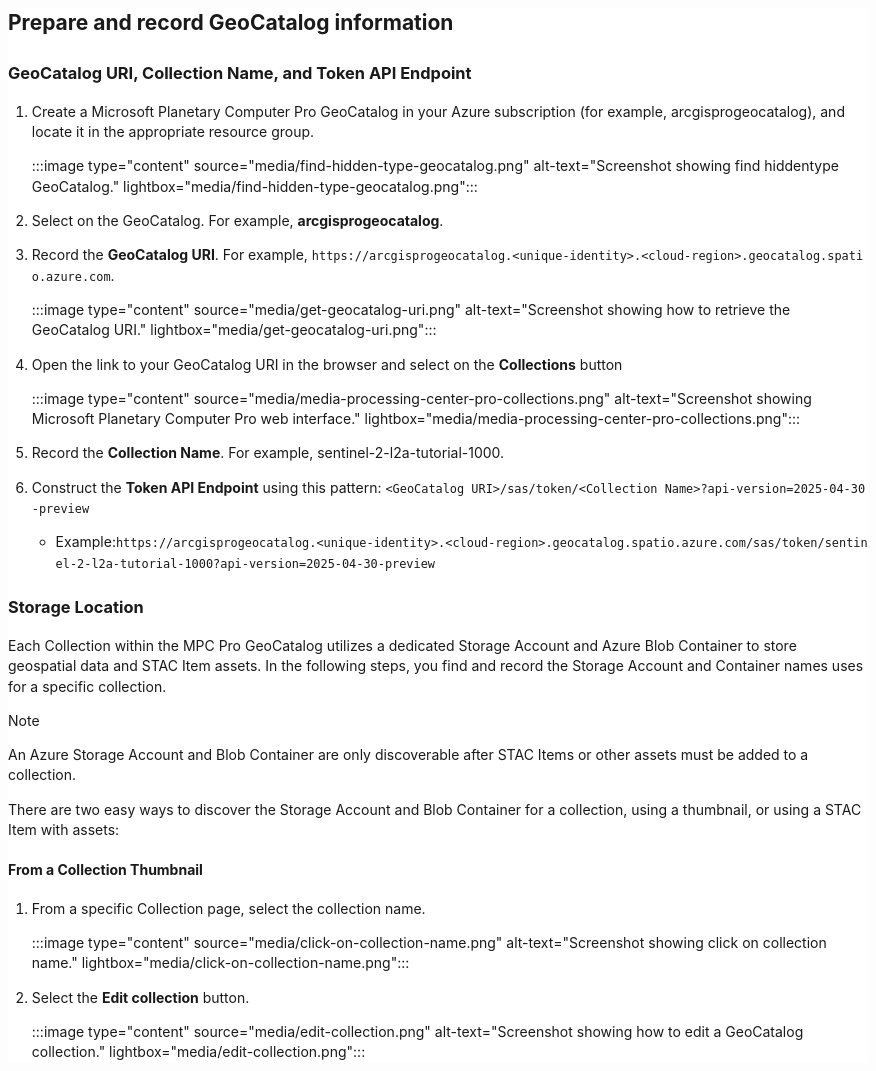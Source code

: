 
## Prepare and record GeoCatalog information
### GeoCatalog URI, Collection Name, and Token API Endpoint

1. Create a Microsoft Planetary Computer Pro GeoCatalog in your Azure subscription (for example,
     arcgisprogeocatalog), and locate it in the appropriate resource group.

    :::image type="content" source="media/find-hidden-type-geocatalog.png" alt-text="Screenshot showing find hiddentype GeoCatalog." lightbox="media/find-hidden-type-geocatalog.png":::

1. Select on the GeoCatalog. For example, **arcgisprogeocatalog**.

1. Record the **GeoCatalog URI**. For example, ```https://arcgisprogeocatalog.<unique-identity>.<cloud-region>.geocatalog.spatio.azure.com```.

    :::image type="content" source="media/get-geocatalog-uri.png" alt-text="Screenshot showing how to retrieve the GeoCatalog URI." lightbox="media/get-geocatalog-uri.png":::

1. Open the link to your GeoCatalog URI in the browser and select on the
    **Collections** button

    :::image type="content" source="media/media-processing-center-pro-collections.png" alt-text="Screenshot showing Microsoft Planetary Computer Pro web interface." lightbox="media/media-processing-center-pro-collections.png":::

1. Record the **Collection Name**. For example, sentinel-2-l2a-tutorial-1000.

1. Construct the **Token API Endpoint** using this pattern: ```<GeoCatalog URI>/sas/token/<Collection Name>?api-version=2025-04-30-preview```
 
   - Example:```https://arcgisprogeocatalog.<unique-identity>.<cloud-region>.geocatalog.spatio.azure.com/sas/token/sentinel-2-l2a-tutorial-1000?api-version=2025-04-30-preview```

### Storage Location
Each Collection within the MPC Pro GeoCatalog utilizes a dedicated Storage Account and Azure Blob Container to store geospatial data and STAC Item assets. In the following steps, you find and record the Storage Account and Container names uses for a specific collection. 

> [!NOTE] 
> An Azure Storage Account and Blob Container are only discoverable after STAC Items or other assets must be added to a collection.

There are two easy ways to discover the Storage Account and Blob Container for a collection, using a thumbnail, or using a STAC Item with assets:

#### From a Collection Thumbnail

1. From a specific Collection page, select the collection name.

    :::image type="content" source="media/click-on-collection-name.png" alt-text="Screenshot showing click on collection name." lightbox="media/click-on-collection-name.png":::

1. Select the **Edit collection** button.

    :::image type="content" source="media/edit-collection.png" alt-text="Screenshot showing how to edit a GeoCatalog collection." lightbox="media/edit-collection.png":::

